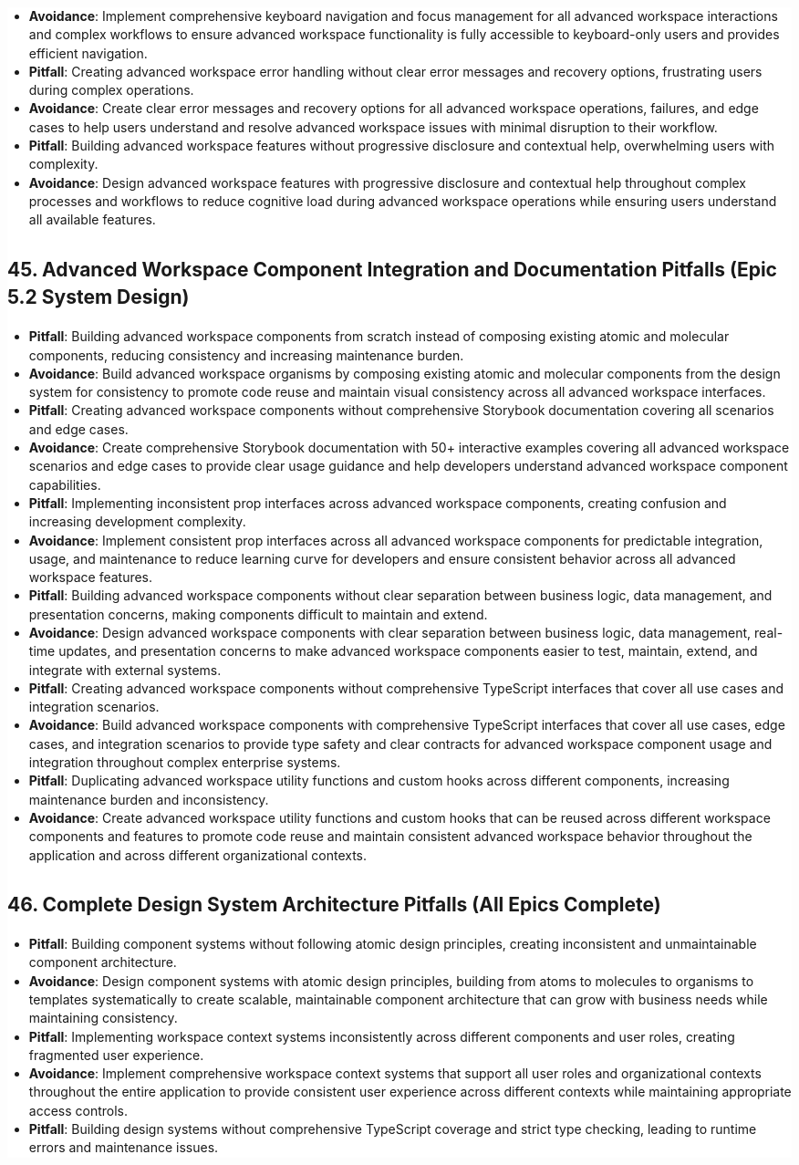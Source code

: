 - **Avoidance**: Implement comprehensive keyboard navigation and focus management for all advanced workspace interactions and complex workflows to ensure advanced workspace functionality is fully accessible to keyboard-only users and provides efficient navigation.
- **Pitfall**: Creating advanced workspace error handling without clear error messages and recovery options, frustrating users during complex operations.
- **Avoidance**: Create clear error messages and recovery options for all advanced workspace operations, failures, and edge cases to help users understand and resolve advanced workspace issues with minimal disruption to their workflow.
- **Pitfall**: Building advanced workspace features without progressive disclosure and contextual help, overwhelming users with complexity.
- **Avoidance**: Design advanced workspace features with progressive disclosure and contextual help throughout complex processes and workflows to reduce cognitive load during advanced workspace operations while ensuring users understand all available features.

## 45. Advanced Workspace Component Integration and Documentation Pitfalls (Epic 5.2 System Design)
- **Pitfall**: Building advanced workspace components from scratch instead of composing existing atomic and molecular components, reducing consistency and increasing maintenance burden.
- **Avoidance**: Build advanced workspace organisms by composing existing atomic and molecular components from the design system for consistency to promote code reuse and maintain visual consistency across all advanced workspace interfaces.
- **Pitfall**: Creating advanced workspace components without comprehensive Storybook documentation covering all scenarios and edge cases.
- **Avoidance**: Create comprehensive Storybook documentation with 50+ interactive examples covering all advanced workspace scenarios and edge cases to provide clear usage guidance and help developers understand advanced workspace component capabilities.
- **Pitfall**: Implementing inconsistent prop interfaces across advanced workspace components, creating confusion and increasing development complexity.
- **Avoidance**: Implement consistent prop interfaces across all advanced workspace components for predictable integration, usage, and maintenance to reduce learning curve for developers and ensure consistent behavior across all advanced workspace features.
- **Pitfall**: Building advanced workspace components without clear separation between business logic, data management, and presentation concerns, making components difficult to maintain and extend.
- **Avoidance**: Design advanced workspace components with clear separation between business logic, data management, real-time updates, and presentation concerns to make advanced workspace components easier to test, maintain, extend, and integrate with external systems.
- **Pitfall**: Creating advanced workspace components without comprehensive TypeScript interfaces that cover all use cases and integration scenarios.
- **Avoidance**: Build advanced workspace components with comprehensive TypeScript interfaces that cover all use cases, edge cases, and integration scenarios to provide type safety and clear contracts for advanced workspace component usage and integration throughout complex enterprise systems.
- **Pitfall**: Duplicating advanced workspace utility functions and custom hooks across different components, increasing maintenance burden and inconsistency.
- **Avoidance**: Create advanced workspace utility functions and custom hooks that can be reused across different workspace components and features to promote code reuse and maintain consistent advanced workspace behavior throughout the application and across different organizational contexts.

## 46. Complete Design System Architecture Pitfalls (All Epics Complete)
- **Pitfall**: Building component systems without following atomic design principles, creating inconsistent and unmaintainable component architecture.
- **Avoidance**: Design component systems with atomic design principles, building from atoms to molecules to organisms to templates systematically to create scalable, maintainable component architecture that can grow with business needs while maintaining consistency.
- **Pitfall**: Implementing workspace context systems inconsistently across different components and user roles, creating fragmented user experience.
- **Avoidance**: Implement comprehensive workspace context systems that support all user roles and organizational contexts throughout the entire application to provide consistent user experience across different contexts while maintaining appropriate access controls.
- **Pitfall**: Building design systems without comprehensive TypeScript coverage and strict type checking, leading to runtime errors and maintenance issues.